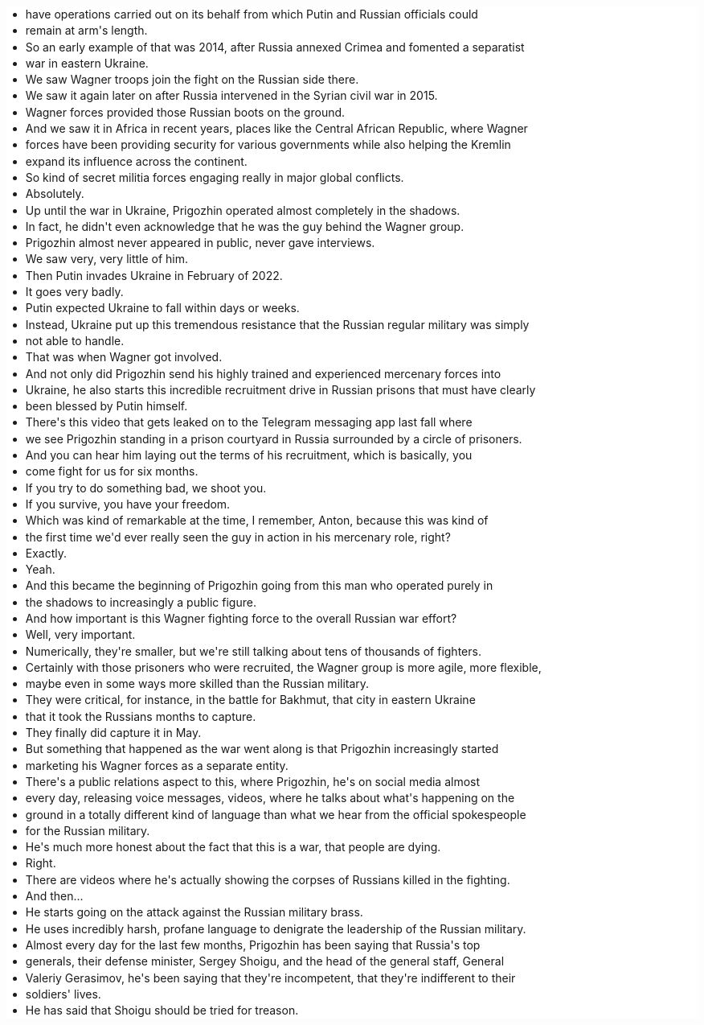 *  have operations carried out on its behalf from which Putin and Russian officials could
*  remain at arm's length.
*  So an early example of that was 2014, after Russia annexed Crimea and fomented a separatist
*  war in eastern Ukraine.
*  We saw Wagner troops join the fight on the Russian side there.
*  We saw it again later on after Russia intervened in the Syrian civil war in 2015.
*  Wagner forces provided those Russian boots on the ground.
*  And we saw it in Africa in recent years, places like the Central African Republic, where Wagner
*  forces have been providing security for various governments while also helping the Kremlin
*  expand its influence across the continent.
*  So kind of secret militia forces engaging really in major global conflicts.
*  Absolutely.
*  Up until the war in Ukraine, Prigozhin operated almost completely in the shadows.
*  In fact, he didn't even acknowledge that he was the guy behind the Wagner group.
*  Prigozhin almost never appeared in public, never gave interviews.
*  We saw very, very little of him.
*  Then Putin invades Ukraine in February of 2022.
*  It goes very badly.
*  Putin expected Ukraine to fall within days or weeks.
*  Instead, Ukraine put up this tremendous resistance that the Russian regular military was simply
*  not able to handle.
*  That was when Wagner got involved.
*  And not only did Prigozhin send his highly trained and experienced mercenary forces into
*  Ukraine, he also starts this incredible recruitment drive in Russian prisons that must have clearly
*  been blessed by Putin himself.
*  There's this video that gets leaked on to the Telegram messaging app last fall where
*  we see Prigozhin standing in a prison courtyard in Russia surrounded by a circle of prisoners.
*  And you can hear him laying out the terms of his recruitment, which is basically, you
*  come fight for us for six months.
*  If you try to do something bad, we shoot you.
*  If you survive, you have your freedom.
*  Which was kind of remarkable at the time, I remember, Anton, because this was kind of
*  the first time we'd ever really seen the guy in action in his mercenary role, right?
*  Exactly.
*  Yeah.
*  And this became the beginning of Prigozhin going from this man who operated purely in
*  the shadows to increasingly a public figure.
*  And how important is this Wagner fighting force to the overall Russian war effort?
*  Well, very important.
*  Numerically, they're smaller, but we're still talking about tens of thousands of fighters.
*  Certainly with those prisoners who were recruited, the Wagner group is more agile, more flexible,
*  maybe even in some ways more skilled than the Russian military.
*  They were critical, for instance, in the battle for Bakhmut, that city in eastern Ukraine
*  that it took the Russians months to capture.
*  They finally did capture it in May.
*  But something that happened as the war went along is that Prigozhin increasingly started
*  marketing his Wagner forces as a separate entity.
*  There's a public relations aspect to this, where Prigozhin, he's on social media almost
*  every day, releasing voice messages, videos, where he talks about what's happening on the
*  ground in a totally different kind of language than what we hear from the official spokespeople
*  for the Russian military.
*  He's much more honest about the fact that this is a war, that people are dying.
*  Right.
*  There are videos where he's actually showing the corpses of Russians killed in the fighting.
*  And then...
*  He starts going on the attack against the Russian military brass.
*  He uses incredibly harsh, profane language to denigrate the leadership of the Russian military.
*  Almost every day for the last few months, Prigozhin has been saying that Russia's top
*  generals, their defense minister, Sergey Shoigu, and the head of the general staff, General
*  Valeriy Gerasimov, he's been saying that they're incompetent, that they're indifferent to their
*  soldiers' lives.
*  He has said that Shoigu should be tried for treason.